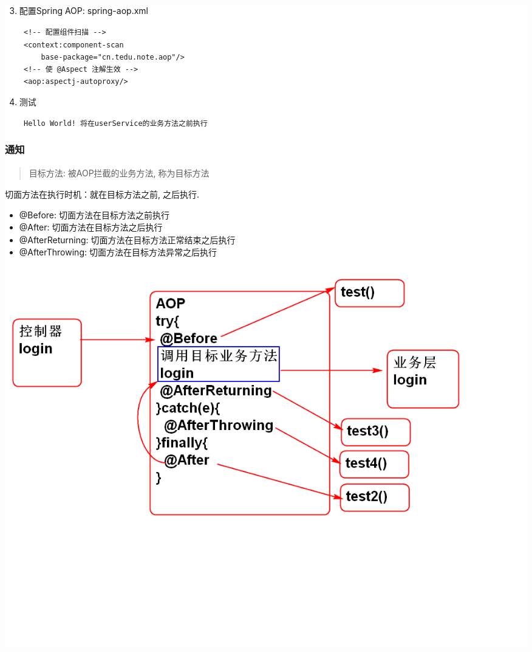 3. 配置Spring AOP: spring-aop.xml

		<!-- 配置组件扫描 -->
		<context:component-scan 
			base-package="cn.tedu.note.aop"/>
		<!-- 使 @Aspect 注解生效 -->
		<aop:aspectj-autoproxy/>

4. 测试

		Hello World! 将在userService的业务方法之前执行

### 通知

> 目标方法: 被AOP拦截的业务方法, 称为目标方法

切面方法在执行时机：就在目标方法之前, 之后执行.

- @Before: 切面方法在目标方法之前执行
- @After: 切面方法在目标方法之后执行
- @AfterReturning: 切面方法在目标方法正常结束之后执行
- @AfterThrowing: 切面方法在目标方法异常之后执行

![](4.png)

